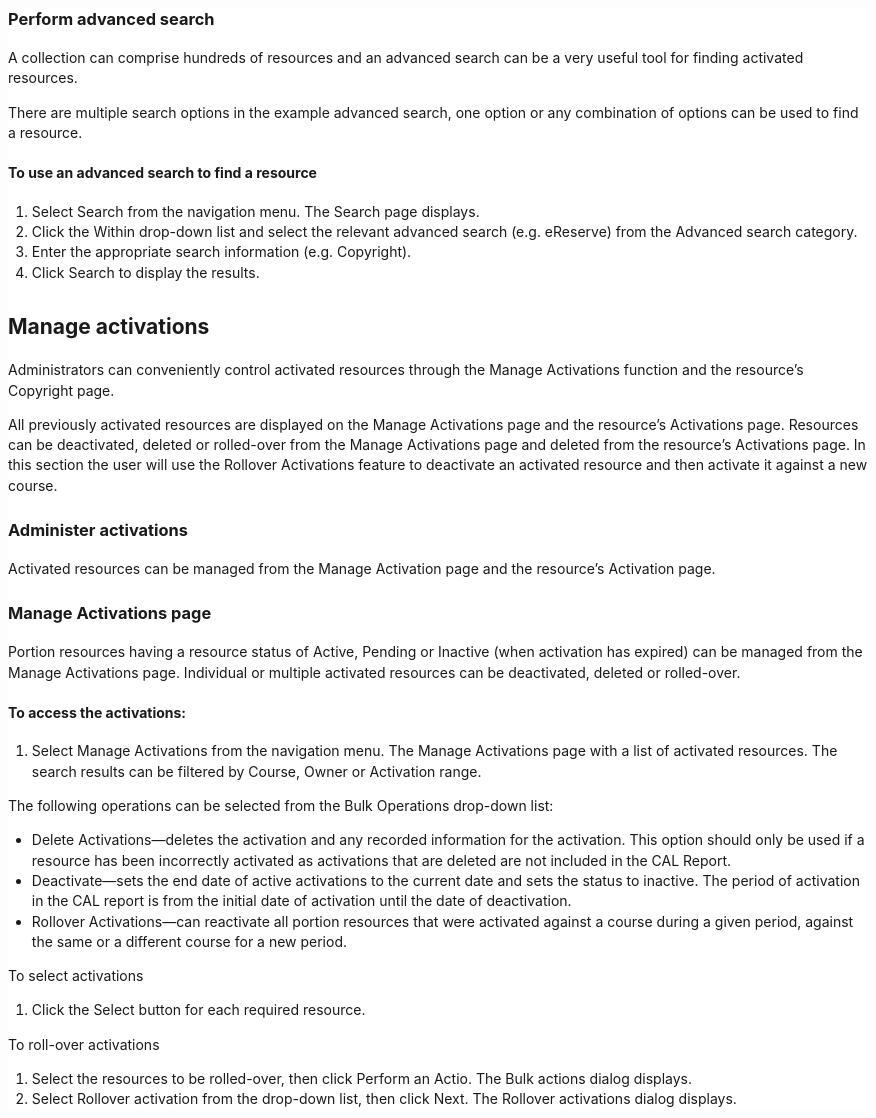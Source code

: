 ### Perform advanced search
A collection can comprise hundreds of resources and an advanced search can be a very useful tool for finding activated resources.

There are multiple search options in the example advanced search, one option or any
combination of options can be used to find a resource.

#### To use an advanced search to find a resource
1. Select Search from the navigation menu. The Search page displays.
2. Click the Within drop-down list and select the relevant advanced search (e.g.
eReserve) from the Advanced search category.
3. Enter the appropriate search information (e.g. Copyright).
4. Click Search to display the results. 

## Manage activations
Administrators can conveniently control activated resources through the Manage Activations function and the resource’s Copyright page.

All previously activated resources are displayed on the Manage Activations page and the resource’s Activations page. Resources can be deactivated, deleted or rolled-over from the Manage Activations page and deleted from the resource’s Activations page. In this section the user will use the Rollover Activations feature to deactivate an activated resource and then activate it against a new course.

### Administer activations
Activated resources can be managed from the Manage Activation page and the resource’s Activation page.
### Manage Activations page
Portion resources having a resource status of Active, Pending or Inactive (when activation
has expired) can be managed from the Manage Activations page. Individual or multiple
activated resources can be deactivated, deleted or rolled-over.

#### To access the activations:
1. Select Manage Activations from the navigation menu. The Manage Activations
page with a list of activated resources.
The search results can be filtered by Course, Owner or Activation range.

The following operations can be selected from the Bulk Operations drop-down list:
* Delete Activations—deletes the activation and any recorded information for the activation. This option should only be used if a resource has been incorrectly activated as activations that are deleted are not included in the CAL Report.
* Deactivate—sets the end date of active activations to the current date and sets the
status to inactive. The period of activation in the CAL report is from the initial date of
activation until the date of deactivation.
* Rollover Activations—can reactivate all portion resources that were activated
against a course during a given period, against the same or a different course for a
new period.

To select activations
1. Click the Select button for each required resource.

To roll-over activations
1. Select the resources to be rolled-over, then click Perform an Actio. The Bulk
actions dialog displays. 
2. Select Rollover activation from the drop-down list, then click Next. The Rollover
activations dialog displays. 

